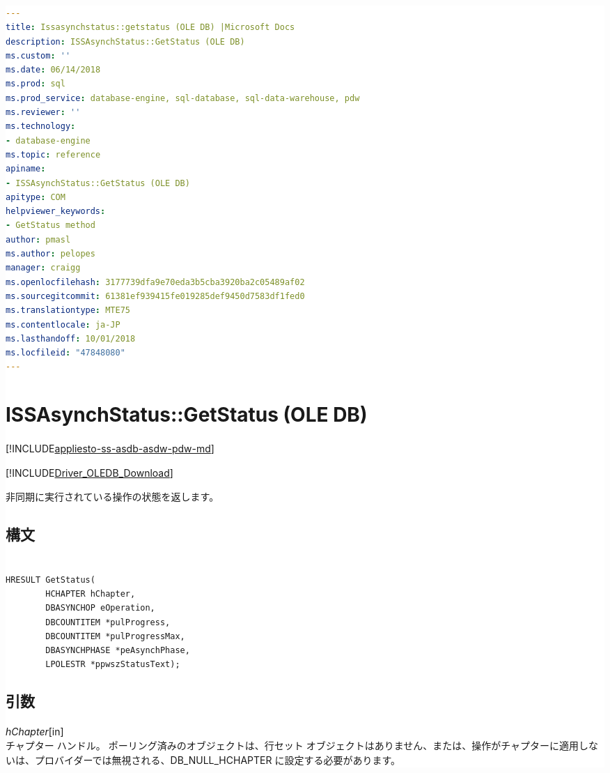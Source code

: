 ```yaml
---
title: Issasynchstatus::getstatus (OLE DB) |Microsoft Docs
description: ISSAsynchStatus::GetStatus (OLE DB)
ms.custom: ''
ms.date: 06/14/2018
ms.prod: sql
ms.prod_service: database-engine, sql-database, sql-data-warehouse, pdw
ms.reviewer: ''
ms.technology:
- database-engine
ms.topic: reference
apiname:
- ISSAsynchStatus::GetStatus (OLE DB)
apitype: COM
helpviewer_keywords:
- GetStatus method
author: pmasl
ms.author: pelopes
manager: craigg
ms.openlocfilehash: 3177739dfa9e70eda3b5cba3920ba2c05489af02
ms.sourcegitcommit: 61381ef939415fe019285def9450d7583df1fed0
ms.translationtype: MTE75
ms.contentlocale: ja-JP
ms.lasthandoff: 10/01/2018
ms.locfileid: "47848080"
---
```

# <a name="issasynchstatusgetstatus-ole-db"></a>ISSAsynchStatus::GetStatus (OLE DB)
[!INCLUDE[appliesto-ss-asdb-asdw-pdw-md](../../../includes/appliesto-ss-asdb-asdw-pdw-md.md)]

[!INCLUDE[Driver_OLEDB_Download](../../../includes/driver_oledb_download.md)]

  非同期に実行されている操作の状態を返します。  
  
## <a name="syntax"></a>構文  
  
```  
  
HRESULT GetStatus(  
        HCHAPTER hChapter,  
        DBASYNCHOP eOperation,  
        DBCOUNTITEM *pulProgress,  
        DBCOUNTITEM *pulProgressMax,  
        DBASYNCHPHASE *peAsynchPhase,  
        LPOLESTR *ppwszStatusText);  
```  
  
## <a name="arguments"></a>引数  
 *hChapter*[in]  
 チャプター ハンドル。 ポーリング済みのオブジェクトは、行セット オブジェクトはありません、または、操作がチャプターに適用しないは、プロバイダーでは無視される、DB_NULL_HCHAPTER に設定する必要があります。  
  